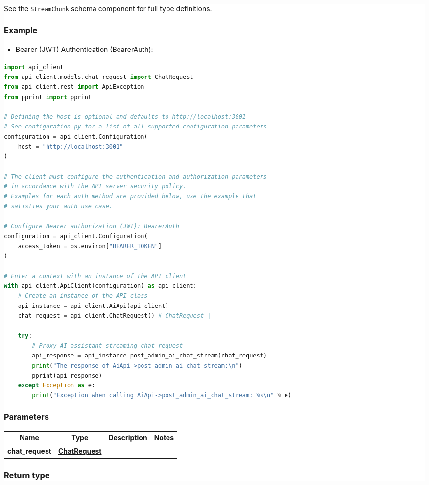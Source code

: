 See the `StreamChunk` schema component for full type definitions.

### Example

* Bearer (JWT) Authentication (BearerAuth):

```python
import api_client
from api_client.models.chat_request import ChatRequest
from api_client.rest import ApiException
from pprint import pprint

# Defining the host is optional and defaults to http://localhost:3001
# See configuration.py for a list of all supported configuration parameters.
configuration = api_client.Configuration(
    host = "http://localhost:3001"
)

# The client must configure the authentication and authorization parameters
# in accordance with the API server security policy.
# Examples for each auth method are provided below, use the example that
# satisfies your auth use case.

# Configure Bearer authorization (JWT): BearerAuth
configuration = api_client.Configuration(
    access_token = os.environ["BEARER_TOKEN"]
)

# Enter a context with an instance of the API client
with api_client.ApiClient(configuration) as api_client:
    # Create an instance of the API class
    api_instance = api_client.AiApi(api_client)
    chat_request = api_client.ChatRequest() # ChatRequest | 

    try:
        # Proxy AI assistant streaming chat request
        api_response = api_instance.post_admin_ai_chat_stream(chat_request)
        print("The response of AiApi->post_admin_ai_chat_stream:\n")
        pprint(api_response)
    except Exception as e:
        print("Exception when calling AiApi->post_admin_ai_chat_stream: %s\n" % e)
```



### Parameters


Name | Type | Description  | Notes
------------- | ------------- | ------------- | -------------
 **chat_request** | [**ChatRequest**](ChatRequest.md)|  | 

### Return type

